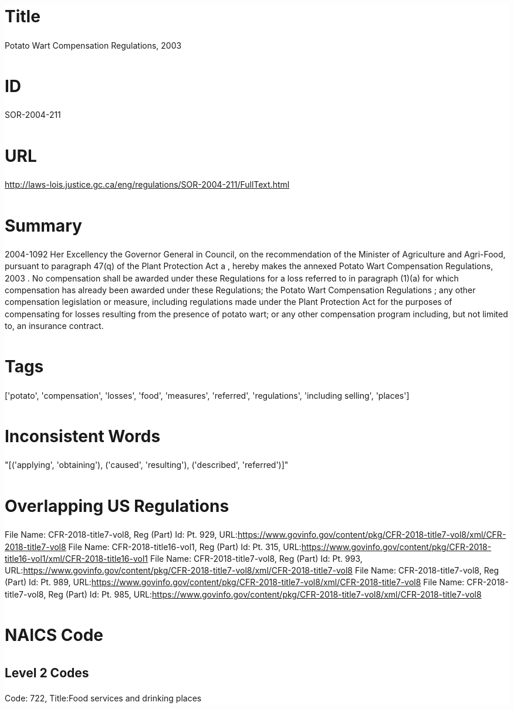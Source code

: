 # Title
Potato Wart Compensation Regulations, 2003


# ID
SOR-2004-211

# URL
http://laws-lois.justice.gc.ca/eng/regulations/SOR-2004-211/FullText.html


# Summary
2004-1092 Her Excellency the Governor General in Council, on the recommendation of the Minister of Agriculture and Agri-Food, pursuant to paragraph 47(q) of the  Plant Protection Act a , hereby makes the annexed  Potato Wart Compensation Regulations, 2003 .
No compensation shall be awarded under these Regulations for a loss referred to in paragraph (1)(a) for which compensation has already been awarded under these Regulations; the  Potato Wart Compensation Regulations ; any other compensation legislation or measure, including regulations made under the  Plant Protection Act  for the purposes of compensating for losses resulting from the presence of potato wart; or any other compensation program including, but not limited to, an insurance contract.


# Tags
['potato', 'compensation', 'losses', 'food', 'measures', 'referred', 'regulations', 'including selling', 'places']


# Inconsistent Words
"[('applying', 'obtaining'), ('caused', 'resulting'), ('described', 'referred')]"


# Overlapping US Regulations
File Name: CFR-2018-title7-vol8, Reg (Part) Id: Pt. 929, URL:https://www.govinfo.gov/content/pkg/CFR-2018-title7-vol8/xml/CFR-2018-title7-vol8
File Name: CFR-2018-title16-vol1, Reg (Part) Id: Pt. 315, URL:https://www.govinfo.gov/content/pkg/CFR-2018-title16-vol1/xml/CFR-2018-title16-vol1
File Name: CFR-2018-title7-vol8, Reg (Part) Id: Pt. 993, URL:https://www.govinfo.gov/content/pkg/CFR-2018-title7-vol8/xml/CFR-2018-title7-vol8
File Name: CFR-2018-title7-vol8, Reg (Part) Id: Pt. 989, URL:https://www.govinfo.gov/content/pkg/CFR-2018-title7-vol8/xml/CFR-2018-title7-vol8
File Name: CFR-2018-title7-vol8, Reg (Part) Id: Pt. 985, URL:https://www.govinfo.gov/content/pkg/CFR-2018-title7-vol8/xml/CFR-2018-title7-vol8



# NAICS Code
## Level 2 Codes
Code: 722, Title:Food services and drinking places

